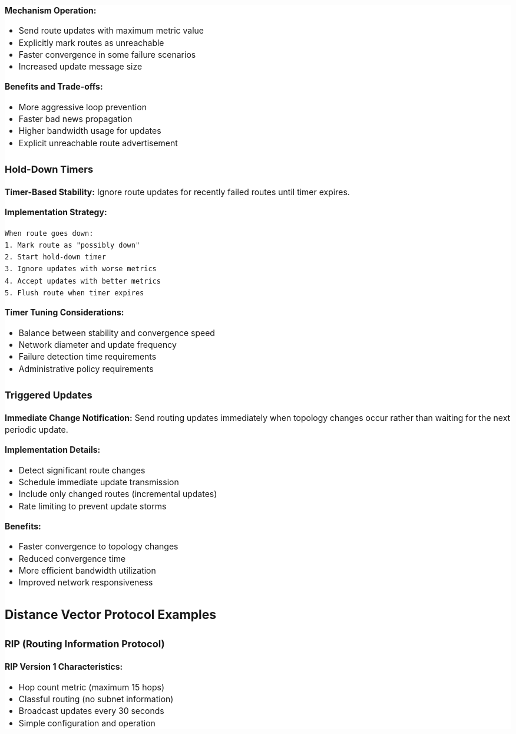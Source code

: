 **Mechanism Operation:**
- Send route updates with maximum metric value
- Explicitly mark routes as unreachable
- Faster convergence in some failure scenarios
- Increased update message size

**Benefits and Trade-offs:**
- More aggressive loop prevention
- Faster bad news propagation
- Higher bandwidth usage for updates
- Explicit unreachable route advertisement

### Hold-Down Timers
**Timer-Based Stability:**
Ignore route updates for recently failed routes until timer expires.

**Implementation Strategy:**
```
When route goes down:
1. Mark route as "possibly down"
2. Start hold-down timer
3. Ignore updates with worse metrics
4. Accept updates with better metrics
5. Flush route when timer expires
```

**Timer Tuning Considerations:**
- Balance between stability and convergence speed
- Network diameter and update frequency
- Failure detection time requirements
- Administrative policy requirements

### Triggered Updates
**Immediate Change Notification:**
Send routing updates immediately when topology changes occur rather than waiting for the next periodic update.

**Implementation Details:**
- Detect significant route changes
- Schedule immediate update transmission
- Include only changed routes (incremental updates)
- Rate limiting to prevent update storms

**Benefits:**
- Faster convergence to topology changes
- Reduced convergence time
- More efficient bandwidth utilization
- Improved network responsiveness

## Distance Vector Protocol Examples

### RIP (Routing Information Protocol)
**RIP Version 1 Characteristics:**
- Hop count metric (maximum 15 hops)
- Classful routing (no subnet information)
- Broadcast updates every 30 seconds
- Simple configuration and operation
